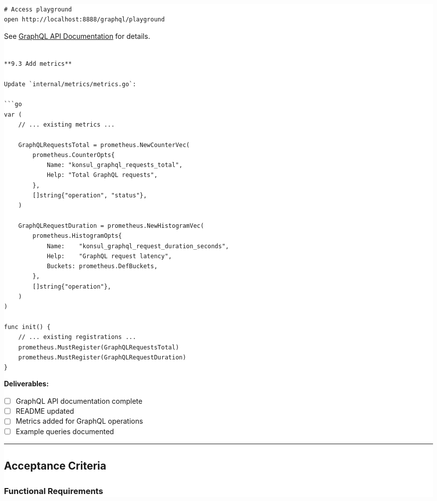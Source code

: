 ```
# Access playground
open http://localhost:8888/graphql/playground
```

See [GraphQL API Documentation](docs/graphql-api.md) for details.
```

**9.3 Add metrics**

Update `internal/metrics/metrics.go`:

```go
var (
	// ... existing metrics ...

	GraphQLRequestsTotal = prometheus.NewCounterVec(
		prometheus.CounterOpts{
			Name: "konsul_graphql_requests_total",
			Help: "Total GraphQL requests",
		},
		[]string{"operation", "status"},
	)

	GraphQLRequestDuration = prometheus.NewHistogramVec(
		prometheus.HistogramOpts{
			Name:    "konsul_graphql_request_duration_seconds",
			Help:    "GraphQL request latency",
			Buckets: prometheus.DefBuckets,
		},
		[]string{"operation"},
	)
)

func init() {
	// ... existing registrations ...
	prometheus.MustRegister(GraphQLRequestsTotal)
	prometheus.MustRegister(GraphQLRequestDuration)
}
```

**Deliverables:**
- [ ] GraphQL API documentation complete
- [ ] README updated
- [ ] Metrics added for GraphQL operations
- [ ] Example queries documented

---

## Acceptance Criteria

### Functional Requirements
